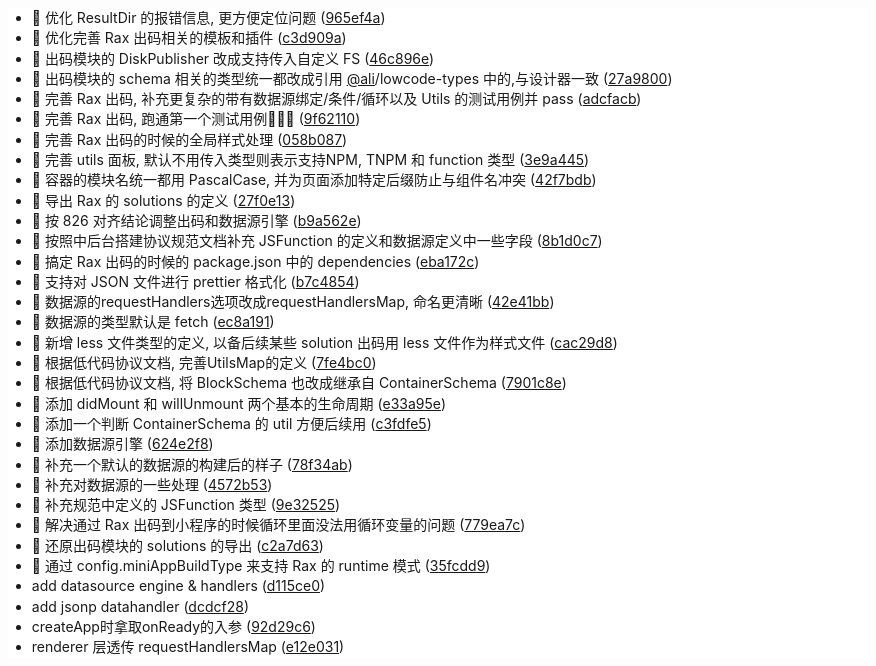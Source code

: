 * 🎸 优化 ResultDir 的报错信息, 更方便定位问题 ([965ef4a](https://gitlab.alibaba-inc.com/ali-lowcode/ali-lowcode-engine/commit/965ef4a))
* 🎸 优化完善 Rax 出码相关的模板和插件 ([c3d909a](https://gitlab.alibaba-inc.com/ali-lowcode/ali-lowcode-engine/commit/c3d909a))
* 🎸 出码模块的 DiskPublisher 改成支持传入自定义 FS ([46c896e](https://gitlab.alibaba-inc.com/ali-lowcode/ali-lowcode-engine/commit/46c896e))
* 🎸 出码模块的 schema 相关的类型统一都改成引用 [@ali](https://gitlab.alibaba-inc.com/ali)/lowcode-types 中的,与设计器一致 ([27a9800](https://gitlab.alibaba-inc.com/ali-lowcode/ali-lowcode-engine/commit/27a9800))
* 🎸 完善 Rax 出码, 补充更复杂的带有数据源绑定/条件/循环以及 Utils 的测试用例并 pass ([adcfacb](https://gitlab.alibaba-inc.com/ali-lowcode/ali-lowcode-engine/commit/adcfacb))
* 🎸 完善 Rax 出码, 跑通第一个测试用例👏👏👏 ([9f62110](https://gitlab.alibaba-inc.com/ali-lowcode/ali-lowcode-engine/commit/9f62110))
* 🎸 完善 Rax 出码的时候的全局样式处理 ([058b087](https://gitlab.alibaba-inc.com/ali-lowcode/ali-lowcode-engine/commit/058b087))
* 🎸 完善 utils 面板, 默认不用传入类型则表示支持NPM, TNPM 和 function 类型 ([3e9a445](https://gitlab.alibaba-inc.com/ali-lowcode/ali-lowcode-engine/commit/3e9a445))
* 🎸 容器的模块名统一都用 PascalCase, 并为页面添加特定后缀防止与组件名冲突 ([42f7bdb](https://gitlab.alibaba-inc.com/ali-lowcode/ali-lowcode-engine/commit/42f7bdb))
* 🎸 导出 Rax 的 solutions 的定义 ([27f0e13](https://gitlab.alibaba-inc.com/ali-lowcode/ali-lowcode-engine/commit/27f0e13))
* 🎸 按 826 对齐结论调整出码和数据源引擎 ([b9a562e](https://gitlab.alibaba-inc.com/ali-lowcode/ali-lowcode-engine/commit/b9a562e))
* 🎸 按照中后台搭建协议规范文档补充 JSFunction 的定义和数据源定义中一些字段 ([8b1d0c7](https://gitlab.alibaba-inc.com/ali-lowcode/ali-lowcode-engine/commit/8b1d0c7))
* 🎸 搞定 Rax 出码的时候的 package.json 中的 dependencies ([eba172c](https://gitlab.alibaba-inc.com/ali-lowcode/ali-lowcode-engine/commit/eba172c))
* 🎸 支持对 JSON 文件进行 prettier 格式化 ([b7c4854](https://gitlab.alibaba-inc.com/ali-lowcode/ali-lowcode-engine/commit/b7c4854))
* 🎸 数据源的requestHandlers选项改成requestHandlersMap, 命名更清晰 ([42e41bb](https://gitlab.alibaba-inc.com/ali-lowcode/ali-lowcode-engine/commit/42e41bb))
* 🎸 数据源的类型默认是 fetch ([ec8a191](https://gitlab.alibaba-inc.com/ali-lowcode/ali-lowcode-engine/commit/ec8a191))
* 🎸 新增 less 文件类型的定义, 以备后续某些 solution 出码用 less 文件作为样式文件 ([cac29d8](https://gitlab.alibaba-inc.com/ali-lowcode/ali-lowcode-engine/commit/cac29d8))
* 🎸 根据低代码协议文档, 完善UtilsMap的定义 ([7fe4bc0](https://gitlab.alibaba-inc.com/ali-lowcode/ali-lowcode-engine/commit/7fe4bc0))
* 🎸 根据低代码协议文档, 将 BlockSchema 也改成继承自 ContainerSchema ([7901c8e](https://gitlab.alibaba-inc.com/ali-lowcode/ali-lowcode-engine/commit/7901c8e))
* 🎸 添加 didMount 和 willUnmount 两个基本的生命周期 ([e33a95e](https://gitlab.alibaba-inc.com/ali-lowcode/ali-lowcode-engine/commit/e33a95e))
* 🎸 添加一个判断 ContainerSchema 的 util 方便后续用 ([c3fdfe5](https://gitlab.alibaba-inc.com/ali-lowcode/ali-lowcode-engine/commit/c3fdfe5))
* 🎸 添加数据源引擎 ([624e2f8](https://gitlab.alibaba-inc.com/ali-lowcode/ali-lowcode-engine/commit/624e2f8))
* 🎸 补充一个默认的数据源的构建后的样子 ([78f34ab](https://gitlab.alibaba-inc.com/ali-lowcode/ali-lowcode-engine/commit/78f34ab))
* 🎸 补充对数据源的一些处理 ([4572b53](https://gitlab.alibaba-inc.com/ali-lowcode/ali-lowcode-engine/commit/4572b53))
* 🎸 补充规范中定义的 JSFunction 类型 ([9e32525](https://gitlab.alibaba-inc.com/ali-lowcode/ali-lowcode-engine/commit/9e32525))
* 🎸 解决通过 Rax 出码到小程序的时候循环里面没法用循环变量的问题 ([779ea7c](https://gitlab.alibaba-inc.com/ali-lowcode/ali-lowcode-engine/commit/779ea7c))
* 🎸 还原出码模块的 solutions 的导出 ([c2a7d63](https://gitlab.alibaba-inc.com/ali-lowcode/ali-lowcode-engine/commit/c2a7d63))
* 🎸 通过 config.miniAppBuildType 来支持 Rax 的 runtime 模式 ([35fcdd9](https://gitlab.alibaba-inc.com/ali-lowcode/ali-lowcode-engine/commit/35fcdd9))
* add datasource engine & handlers ([d115ce0](https://gitlab.alibaba-inc.com/ali-lowcode/ali-lowcode-engine/commit/d115ce0))
* add jsonp datahandler ([dcdcf28](https://gitlab.alibaba-inc.com/ali-lowcode/ali-lowcode-engine/commit/dcdcf28))
* createApp时拿取onReady的入参 ([92d29c6](https://gitlab.alibaba-inc.com/ali-lowcode/ali-lowcode-engine/commit/92d29c6))
* renderer 层透传 requestHandlersMap ([e12e031](https://gitlab.alibaba-inc.com/ali-lowcode/ali-lowcode-engine/commit/e12e031))